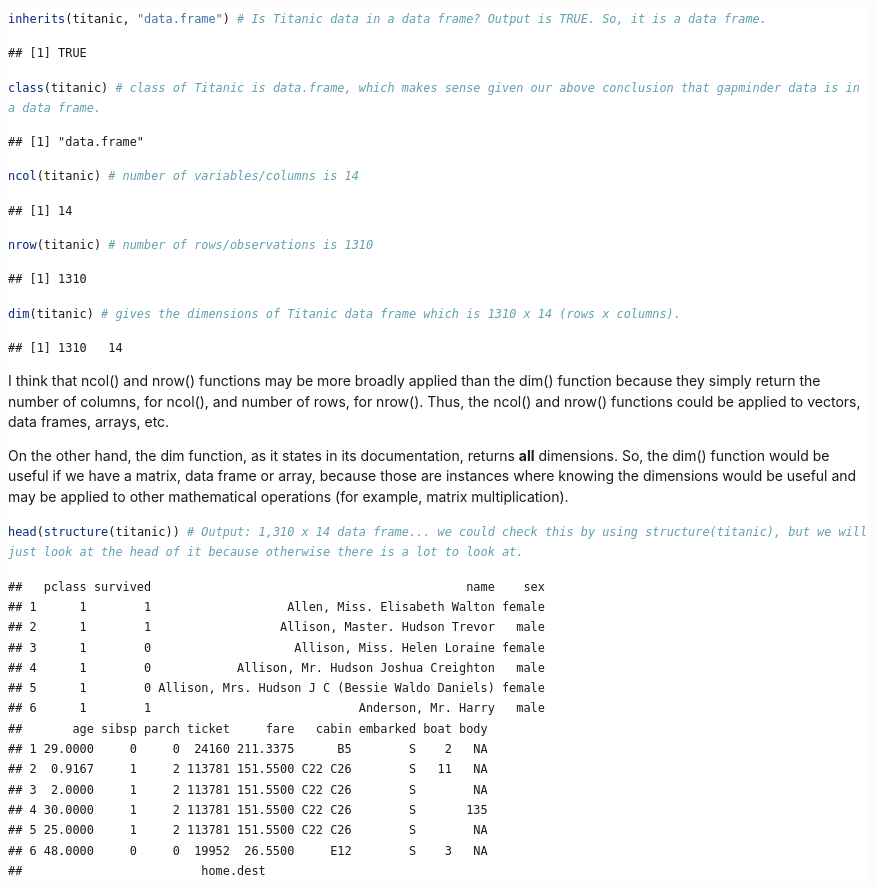 ```r
inherits(titanic, "data.frame") # Is Titanic data in a data frame? Output is TRUE. So, it is a data frame.
```

```
## [1] TRUE
```

```r
class(titanic) # class of Titanic is data.frame, which makes sense given our above conclusion that gapminder data is in a data frame.
```

```
## [1] "data.frame"
```


```r
ncol(titanic) # number of variables/columns is 14
```

```
## [1] 14
```

```r
nrow(titanic) # number of rows/observations is 1310
```

```
## [1] 1310
```


```r
dim(titanic) # gives the dimensions of Titanic data frame which is 1310 x 14 (rows x columns).
```

```
## [1] 1310   14
```

I think that ncol() and nrow() functions may be more broadly applied than the dim() function  because they simply return the number of columns, for ncol(), and number of rows, for nrow(). Thus, the ncol() and nrow() functions could be applied to vectors, data frames, arrays, etc.

On the other hand, the dim function, as it states in its documentation, returns **all** dimensions. So, the dim() function would be useful if we have a matrix, data frame or array, because those are instances where knowing the dimensions would be useful and may be applied to other mathematical operations (for example, matrix multiplication).


```r
head(structure(titanic)) # Output: 1,310 x 14 data frame... we could check this by using structure(titanic), but we will just look at the head of it because otherwise there is a lot to look at.
```

```
##   pclass survived                                            name    sex
## 1      1        1                   Allen, Miss. Elisabeth Walton female
## 2      1        1                  Allison, Master. Hudson Trevor   male
## 3      1        0                    Allison, Miss. Helen Loraine female
## 4      1        0            Allison, Mr. Hudson Joshua Creighton   male
## 5      1        0 Allison, Mrs. Hudson J C (Bessie Waldo Daniels) female
## 6      1        1                             Anderson, Mr. Harry   male
##       age sibsp parch ticket     fare   cabin embarked boat body
## 1 29.0000     0     0  24160 211.3375      B5        S    2   NA
## 2  0.9167     1     2 113781 151.5500 C22 C26        S   11   NA
## 3  2.0000     1     2 113781 151.5500 C22 C26        S        NA
## 4 30.0000     1     2 113781 151.5500 C22 C26        S       135
## 5 25.0000     1     2 113781 151.5500 C22 C26        S        NA
## 6 48.0000     0     0  19952  26.5500     E12        S    3   NA
##                         home.dest
```